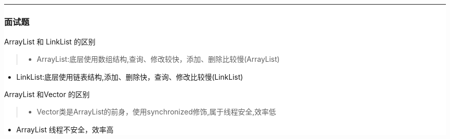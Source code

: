 ```

```

---
### 面试题
ArrayList 和 LinkList 的区别
> * ArrayList:底层使用数组结构,查询、修改较快，添加、删除比较慢(ArrayList)
* LinkList:底层使用链表结构,添加、删除快，查询、修改比较慢(LinkList)

ArrayList 和Vector 的区别
> * Vector类是ArrayList的前身，使用synchronized修饰,属于线程安全,效率低
* ArrayList 线程不安全，效率高
